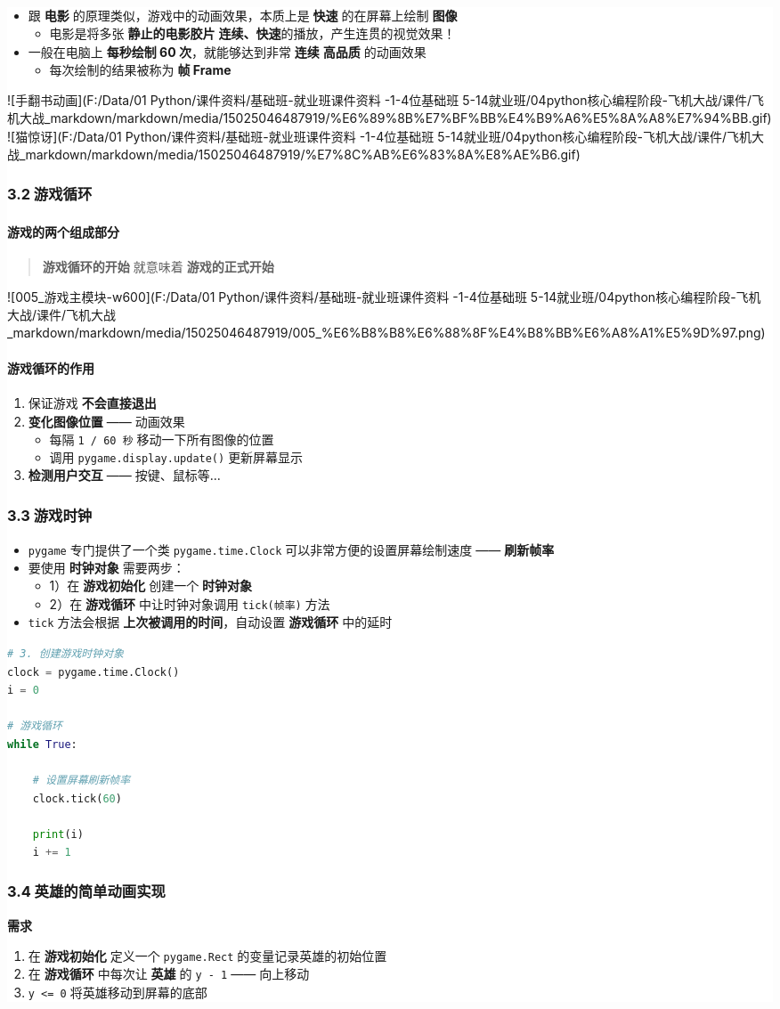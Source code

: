 - 跟 **电影** 的原理类似，游戏中的动画效果，本质上是 **快速** 的在屏幕上绘制 **图像**
  - 电影是将多张 **静止的电影胶片** **连续、快速**的播放，产生连贯的视觉效果！
- 一般在电脑上 **每秒绘制 60 次**，就能够达到非常 **连续** **高品质** 的动画效果
  - 每次绘制的结果被称为 **帧 Frame**

![手翻书动画](F:/Data/01 Python/课件资料/基础班-就业班课件资料 -1-4位基础班  5-14就业班/04python核心编程阶段-飞机大战/课件/飞机大战_markdown/markdown/media/15025046487919/%E6%89%8B%E7%BF%BB%E4%B9%A6%E5%8A%A8%E7%94%BB.gif)
![猫惊讶](F:/Data/01 Python/课件资料/基础班-就业班课件资料 -1-4位基础班  5-14就业班/04python核心编程阶段-飞机大战/课件/飞机大战_markdown/markdown/media/15025046487919/%E7%8C%AB%E6%83%8A%E8%AE%B6.gif)

### 3.2 **游戏循环**

#### 游戏的两个组成部分

> **游戏循环的开始** 就意味着 **游戏的正式开始**

![005_游戏主模块-w600](F:/Data/01 Python/课件资料/基础班-就业班课件资料 -1-4位基础班  5-14就业班/04python核心编程阶段-飞机大战/课件/飞机大战_markdown/markdown/media/15025046487919/005_%E6%B8%B8%E6%88%8F%E4%B8%BB%E6%A8%A1%E5%9D%97.png)

#### 游戏循环的作用

1. 保证游戏 **不会直接退出**
2. **变化图像位置** —— 动画效果
   - 每隔 `1 / 60 秒` 移动一下所有图像的位置
   - 调用 `pygame.display.update()` 更新屏幕显示
3. **检测用户交互** —— 按键、鼠标等...

### 3.3 游戏时钟

- `pygame` 专门提供了一个类 `pygame.time.Clock` 可以非常方便的设置屏幕绘制速度 —— **刷新帧率**
- 要使用 **时钟对象** 需要两步：
  - 1）在 **游戏初始化** 创建一个 **时钟对象**
  - 2）在 **游戏循环** 中让时钟对象调用 `tick(帧率)` 方法 
- `tick` 方法会根据 **上次被调用的时间**，自动设置 **游戏循环** 中的延时

```python
# 3. 创建游戏时钟对象
clock = pygame.time.Clock()
i = 0

# 游戏循环
while True:

    # 设置屏幕刷新帧率
    clock.tick(60)

    print(i)
    i += 1

```

### 3.4 英雄的简单动画实现

**需求**

1. 在 **游戏初始化** 定义一个 `pygame.Rect` 的变量记录英雄的初始位置
2. 在 **游戏循环** 中每次让 **英雄** 的 `y - 1` —— 向上移动 
3. `y <= 0` 将英雄移动到屏幕的底部
